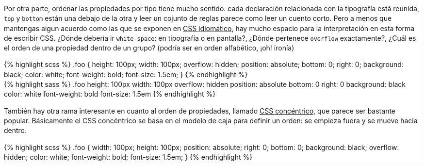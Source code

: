 Por otra parte, ordenar las propiedades por tipo tiene mucho sentido. cada declaración relacionada con la tipografía está reunida, `top` y `bottom` están una debajo de la otra y leer un cojunto de reglas parece como leer un cuento corto. Pero a menos que mantengas algun acuerdo como las que se exponen en [CSS idiomático](https://github.com/necolas/idiomatic-css), hay mucho espacio para la interpretación en esta forma de escribir CSS. ¿Dónde debería ir `white-space`: en tipografía o en pantalla?, ¿Dónde pertenece `overflow` exactamente?, ¿Cuál es el orden de una propiedad dentro de un grupo? (podría ser en orden alfabético, ¡oh! ironía)

<div class="code-block">
  <div class="code-block__wrapper" data-syntax="scss">
{% highlight scss %}
.foo {
  height: 100px;
  width: 100px;
  overflow: hidden;
  position: absolute;
  bottom: 0;
  right: 0;
  background: black;
  color: white;
  font-weight: bold;
  font-size: 1.5em;
}
{% endhighlight %}
  </div>
  <div class="code-block__wrapper" data-syntax="sass">
{% highlight sass %}
.foo
  height: 100px
  width: 100px
  overflow: hidden
  position: absolute
  bottom: 0
  right: 0
  background: black
  color: white
  font-weight: bold
  font-size: 1.5em
{% endhighlight %}
  </div>
</div>

También hay otra rama interesante en cuanto al orden de propiedades, llamado [CSS concéntrico](https://github.com/brandon-rhodes/Concentric-CSS), que parece ser bastante popular. Básicamente el CSS concéntrico se basa en el modelo de caja para definir un orden: se empieza fuera y se mueve hacia dentro.

<div class="code-block">
  <div class="code-block__wrapper" data-syntax="scss">
{% highlight scss %}
.foo {
  width: 100px;
  height: 100px;
  position: absolute;
  right: 0;
  bottom: 0;
  background: black;
  overflow: hidden;
  color: white;
  font-weight: bold;
  font-size: 1.5em;
}
{% endhighlight %}
  </div>
  <div class="code-block__wrapper" data-syntax="sass">